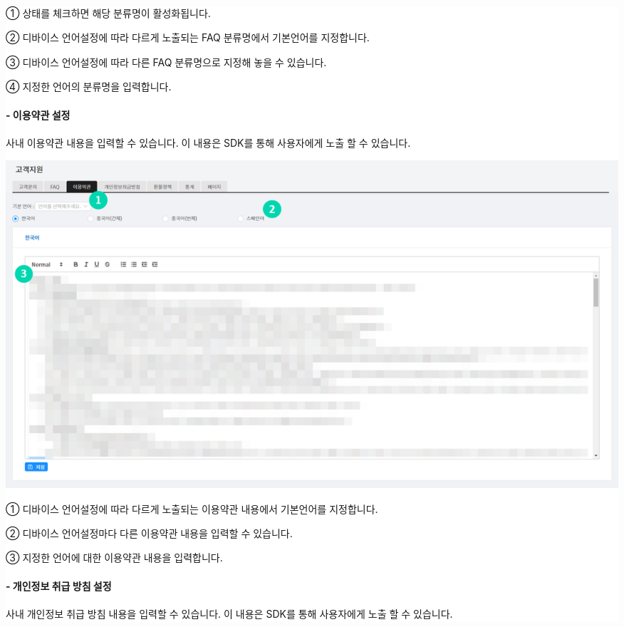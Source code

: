 ① 상태를 체크하면 해당 분류명이 활성화됩니다.

② 디바이스 언어설정에 따라 다르게 노출되는 FAQ 분류명에서 기본언어를 지정합니다.

③ 디바이스 언어설정에 따라 다른 FAQ 분류명으로 지정해 놓을 수 있습니다.

④ 지정한 언어의 분류명을 입력합니다.

#### - 이용약관 설정

사내 이용약관 내용을 입력할 수 있습니다. 이 내용은 SDK를 통해 사용자에게 노출 할 수 있습니다.

![gamepot-1-223\_1](../.gitbook/assets/gamepot-1-223_1.png)

① 디바이스 언어설정에 따라 다르게 노출되는 이용약관 내용에서 기본언어를 지정합니다.

② 디바이스 언어설정마다 다른 이용약관 내용을 입력할 수 있습니다.

③ 지정한 언어에 대한 이용약관 내용을 입력합니다.

#### - 개인정보 취급 방침 설정

사내 개인정보 취급 방침 내용을 입력할 수 있습니다. 이 내용은 SDK를 통해 사용자에게 노출 할 수 있습니다.
